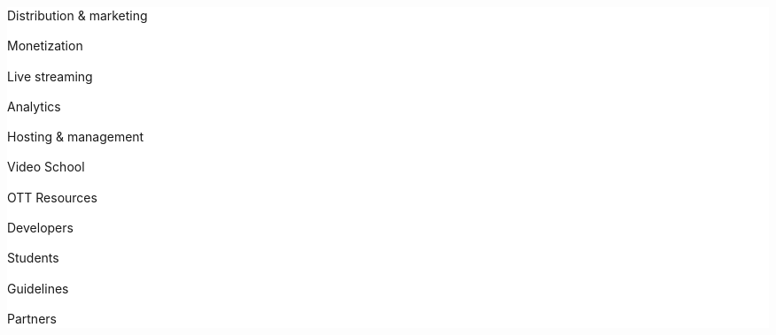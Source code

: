
Distribution & marketing


Monetization


Live streaming


Analytics


Hosting & management


Video School


OTT Resources


Developers


Students


Guidelines


Partners

